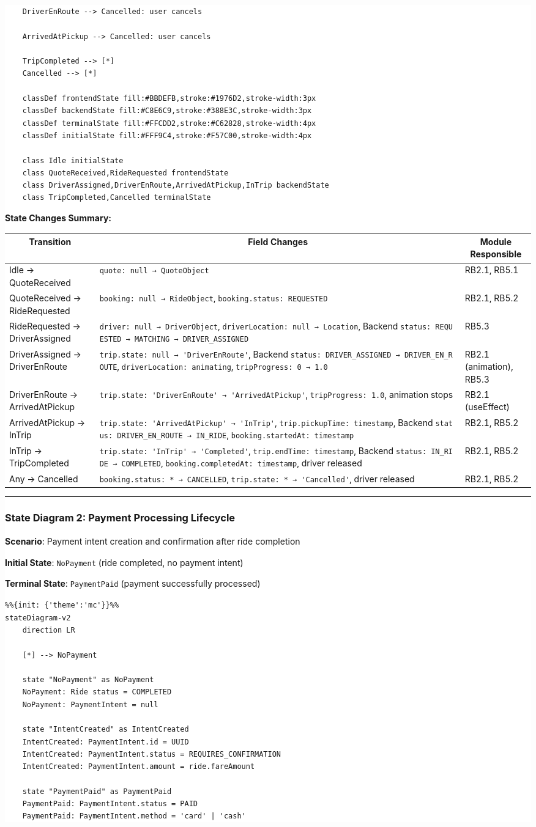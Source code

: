 ```mermaid
    DriverEnRoute --> Cancelled: user cancels

    ArrivedAtPickup --> Cancelled: user cancels

    TripCompleted --> [*]
    Cancelled --> [*]

    classDef frontendState fill:#BBDEFB,stroke:#1976D2,stroke-width:3px
    classDef backendState fill:#C8E6C9,stroke:#388E3C,stroke-width:3px
    classDef terminalState fill:#FFCDD2,stroke:#C62828,stroke-width:4px
    classDef initialState fill:#FFF9C4,stroke:#F57C00,stroke-width:4px

    class Idle initialState
    class QuoteReceived,RideRequested frontendState
    class DriverAssigned,DriverEnRoute,ArrivedAtPickup,InTrip backendState
    class TripCompleted,Cancelled terminalState
```

**State Changes Summary:**

| Transition | Field Changes | Module Responsible |
|------------|---------------|-------------------|
| Idle → QuoteReceived | `quote: null → QuoteObject` | RB2.1, RB5.1 |
| QuoteReceived → RideRequested | `booking: null → RideObject`, `booking.status: REQUESTED` | RB2.1, RB5.2 |
| RideRequested → DriverAssigned | `driver: null → DriverObject`, `driverLocation: null → Location`, Backend `status: REQUESTED → MATCHING → DRIVER_ASSIGNED` | RB5.3 |
| DriverAssigned → DriverEnRoute | `trip.state: null → 'DriverEnRoute'`, Backend `status: DRIVER_ASSIGNED → DRIVER_EN_ROUTE`, `driverLocation: animating`, `tripProgress: 0 → 1.0` | RB2.1 (animation), RB5.3 |
| DriverEnRoute → ArrivedAtPickup | `trip.state: 'DriverEnRoute' → 'ArrivedAtPickup'`, `tripProgress: 1.0`, animation stops | RB2.1 (useEffect) |
| ArrivedAtPickup → InTrip | `trip.state: 'ArrivedAtPickup' → 'InTrip'`, `trip.pickupTime: timestamp`, Backend `status: DRIVER_EN_ROUTE → IN_RIDE`, `booking.startedAt: timestamp` | RB2.1, RB5.2 |
| InTrip → TripCompleted | `trip.state: 'InTrip' → 'Completed'`, `trip.endTime: timestamp`, Backend `status: IN_RIDE → COMPLETED`, `booking.completedAt: timestamp`, driver released | RB2.1, RB5.2 |
| Any → Cancelled | `booking.status: * → CANCELLED`, `trip.state: * → 'Cancelled'`, driver released | RB2.1, RB5.2 |

---

### State Diagram 2: Payment Processing Lifecycle

**Scenario**: Payment intent creation and confirmation after ride completion

**Initial State**: `NoPayment` (ride completed, no payment intent)

**Terminal State**: `PaymentPaid` (payment successfully processed)

```mermaid
%%{init: {'theme':'mc'}}%%
stateDiagram-v2
    direction LR

    [*] --> NoPayment

    state "NoPayment" as NoPayment
    NoPayment: Ride status = COMPLETED
    NoPayment: PaymentIntent = null

    state "IntentCreated" as IntentCreated
    IntentCreated: PaymentIntent.id = UUID
    IntentCreated: PaymentIntent.status = REQUIRES_CONFIRMATION
    IntentCreated: PaymentIntent.amount = ride.fareAmount

    state "PaymentPaid" as PaymentPaid
    PaymentPaid: PaymentIntent.status = PAID
    PaymentPaid: PaymentIntent.method = 'card' | 'cash'
```